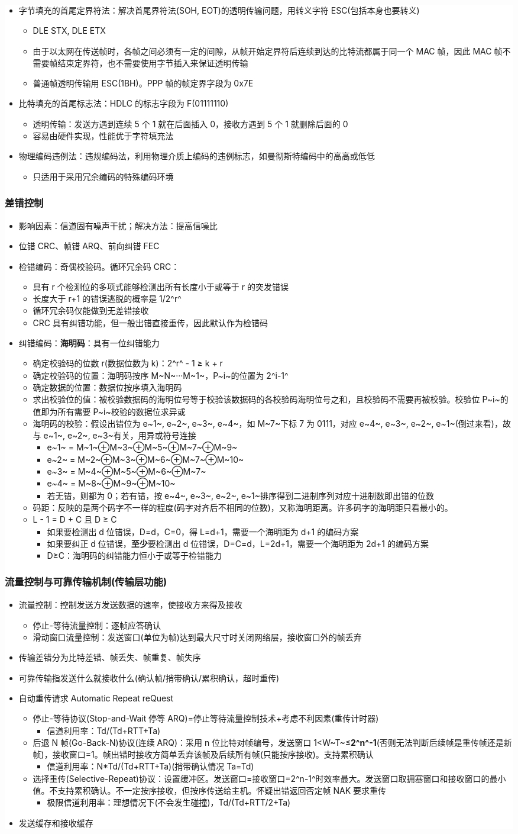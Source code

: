 - 字节填充的首尾定界符法：解决首尾界符法(SOH, EOT)的透明传输问题，用转义字符 ESC(包括本身也要转义)

  - DLE STX, DLE ETX

  - 由于以太网在传送帧时，各帧之间必须有一定的间隙，从帧开始定界符后连续到达的比特流都属于同一个 MAC 帧，因此 MAC 帧不需要帧结束定界符，也不需要使用字节插入来保证透明传输
  - 普通帧透明传输用 ESC(1BH)。PPP 帧的帧定界字段为 0x7E

- 比特填充的首尾标志法：HDLC 的标志字段为 F(01111110)

  - 透明传输：发送方遇到连续 5 个 1 就在后面插入 0，接收方遇到 5 个 1 就删除后面的 0
  - 容易由硬件实现，性能优于字符填充法

- 物理编码违例法：违规编码法，利用物理介质上编码的违例标志，如曼彻斯特编码中的高高或低低

  - 只适用于采用冗余编码的特殊编码环境

### 差错控制

- 影响因素：信道固有噪声干扰；解决方法：提高信噪比
- 位错 CRC、帧错 ARQ、前向纠错 FEC

- 检错编码：奇偶校验码。循环冗余码 CRC：
  - 具有 r 个检测位的多项式能够检测出所有长度小于或等于 r 的突发错误
  - 长度大于 r+1 的错误逃脱的概率是 1/2^r^
  - 循环冗余码仅能做到无差错接收
  - CRC 具有纠错功能，但一般出错直接重传，因此默认作为检错码
- 纠错编码：**海明码**：具有一位纠错能力
  - 确定校验码的位数 r(数据位数为 k)：2^r^ - 1 ≥ k + r
  - 确定校验码的位置：海明码按序 M~N~···M~1~，P~i~的位置为 2^i-1^
  - 确定数据的位置：数据位按序填入海明码
  - 求出校验位的值：被校验数据码的海明位号等于校验该数据码的各校验码海明位号之和，且校验码不需要再被校验。校验位 P~i~的值即为所有需要 P~i~校验的数据位求异或
  - 海明码的校验：假设出错位为 e~1~, e~2~, e~3~, e~4~，如 M~7~下标 7 为 0111，对应 e~4~, e~3~, e~2~, e~1~(倒过来看)，故与 e~1~, e~2~, e~3~有关，用异或符号连接
    - e~1~ = M~1~⊕M~3~⊕M~5~⊕M~7~⊕M~9~
    - e~2~ = M~2~⊕M~3~⊕M~6~⊕M~7~⊕M~10~
    - e~3~ = M~4~⊕M~5~⊕M~6~⊕M~7~
    - e~4~ = M~8~⊕M~9~⊕M~10~
    - 若无错，则都为 0；若有错，按 e~4~, e~3~, e~2~, e~1~排序得到二进制序列对应十进制数即出错的位数
  - 码距：反映的是两个码字不一样的程度(码字对齐后不相同的位数)，又称海明距离。许多码字的海明距只看最小的。
  - L - 1 = D + C 且 D ≥ C
    - 如果要检测出 d 位错误，D=d，C=0，得 L=d+1，需要一个海明距为 d+1 的编码方案
    - 如果要纠正 d 位错误，**至少**要检测出 d 位错误，D=C=d，L=2d+1，需要一个海明距为 2d+1 的编码方案
    - D≥C：海明码的纠错能力恒小于或等于检错能力

### 流量控制与可靠传输机制(传输层功能)

- 流量控制：控制发送方发送数据的速率，使接收方来得及接收

  - 停止-等待流量控制：逐帧应答确认
  - 滑动窗口流量控制：发送窗口(单位为帧)达到最大尺寸时关闭网络层，接收窗口外的帧丢弃

- 传输差错分为比特差错、帧丢失、帧重复、帧失序
- 可靠传输指发送什么就接收什么(确认帧/捎带确认/累积确认，超时重传)
- 自动重传请求 Automatic Repeat reQuest
  - 停止-等待协议(Stop-and-Wait 停等 ARQ)=停止等待流量控制技术+考虑不利因素(重传计时器)
    - 信道利用率：Td/(Td+RTT+Ta)
  - 后退 N 帧(Go-Back-N)协议(连续 ARQ)：采用 n 位比特对帧编号，发送窗口 1<W~T~≤**2^n^-1**(否则无法判断后续帧是重传帧还是新帧)，接收窗口=1。帧出错时接收方简单丢弃该帧及后续所有帧(只能按序接收)。支持累积确认
    - 信道利用率：N\*Td/(Td+RTT+Ta)(捎带确认情况 Ta=Td)
  - 选择重传(Selective-Repeat)协议：设置缓冲区。发送窗口=接收窗口=2^n-1^时效率最大。发送窗口取拥塞窗口和接收窗口的最小值。不支持累积确认。不一定按序接收，但按序传送给主机。怀疑出错返回否定帧 NAK 要求重传
    - 极限信道利用率：理想情况下(不会发生碰撞)，Td/(Td+RTT/2+Ta)
- 发送缓存和接收缓存
